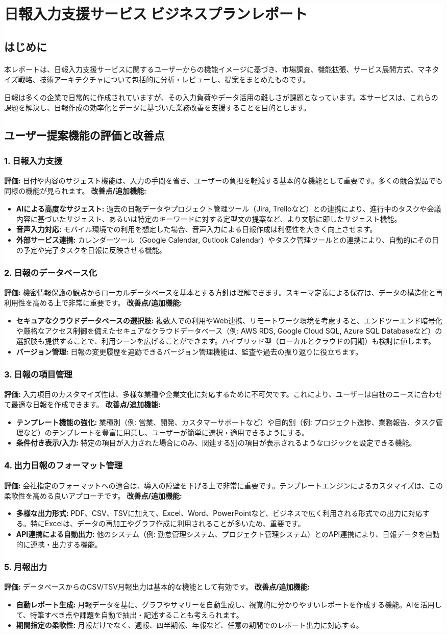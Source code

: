 # 日報入力支援サービス ビジネスプランレポート

## はじめに

本レポートは、日報入力支援サービスに関するユーザーからの機能イメージに基づき、市場調査、機能拡張、サービス展開方式、マネタイズ戦略、技術アーキテクチャについて包括的に分析・レビューし、提案をまとめたものです。

日報は多くの企業で日常的に作成されていますが、その入力負荷やデータ活用の難しさが課題となっています。本サービスは、これらの課題を解決し、日報作成の効率化とデータに基づいた業務改善を支援することを目的とします。




## ユーザー提案機能の評価と改善点

### 1. 日報入力支援
**評価:** 日付や内容のサジェスト機能は、入力の手間を省き、ユーザーの負担を軽減する基本的な機能として重要です。多くの競合製品でも同様の機能が見られます。
**改善点/追加機能:**
*   **AIによる高度なサジェスト:** 過去の日報データやプロジェクト管理ツール（Jira, Trelloなど）との連携により、進行中のタスクや会議内容に基づいたサジェスト、あるいは特定のキーワードに対する定型文の提案など、より文脈に即したサジェスト機能。
*   **音声入力対応:** モバイル環境での利用を想定した場合、音声入力による日報作成は利便性を大きく向上させます。
*   **外部サービス連携:** カレンダーツール（Google Calendar, Outlook Calendar）やタスク管理ツールとの連携により、自動的にその日の予定や完了タスクを日報に反映させる機能。

### 2. 日報のデータベース化
**評価:** 機密情報保護の観点からローカルデータベースを基本とする方針は理解できます。スキーマ定義による保存は、データの構造化と再利用性を高める上で非常に重要です。
**改善点/追加機能:**
*   **セキュアなクラウドデータベースの選択肢:** 複数人での利用やWeb連携、リモートワーク環境を考慮すると、エンドツーエンド暗号化や厳格なアクセス制御を備えたセキュアなクラウドデータベース（例: AWS RDS, Google Cloud SQL, Azure SQL Databaseなど）の選択肢も提供することで、利用シーンを広げることができます。ハイブリッド型（ローカルとクラウドの同期）も検討に値します。
*   **バージョン管理:** 日報の変更履歴を追跡できるバージョン管理機能は、監査や過去の振り返りに役立ちます。

### 3. 日報の項目管理
**評価:** 入力項目のカスタマイズ性は、多様な業種や企業文化に対応するために不可欠です。これにより、ユーザーは自社のニーズに合わせて最適な日報を作成できます。
**改善点/追加機能:**
*   **テンプレート機能の強化:** 業種別（例: 営業、開発、カスタマーサポートなど）や目的別（例: プロジェクト進捗、業務報告、タスク管理など）のテンプレートを豊富に用意し、ユーザーが簡単に選択・適用できるようにする。
*   **条件付き表示/入力:** 特定の項目が入力された場合にのみ、関連する別の項目が表示されるようなロジックを設定できる機能。

### 4. 出力日報のフォーマット管理
**評価:** 会社指定のフォーマットへの適合は、導入の障壁を下げる上で非常に重要です。テンプレートエンジンによるカスタマイズは、この柔軟性を高める良いアプローチです。
**改善点/追加機能:**
*   **多様な出力形式:** PDF、CSV、TSVに加えて、Excel、Word、PowerPointなど、ビジネスで広く利用される形式での出力に対応する。特にExcelは、データの再加工やグラフ作成に利用されることが多いため、重要です。
*   **API連携による自動出力:** 他のシステム（例: 勤怠管理システム、プロジェクト管理システム）とのAPI連携により、日報データを自動的に連携・出力する機能。

### 5. 月報出力
**評価:** データベースからのCSV/TSV月報出力は基本的な機能として有効です。
**改善点/追加機能:**
*   **自動レポート生成:** 月報データを基に、グラフやサマリーを自動生成し、視覚的に分かりやすいレポートを作成する機能。AIを活用して、特筆すべき点や課題を自動で抽出・記述することも考えられます。
*   **期間指定の柔軟性:** 月報だけでなく、週報、四半期報、年報など、任意の期間でのレポート出力に対応する。
